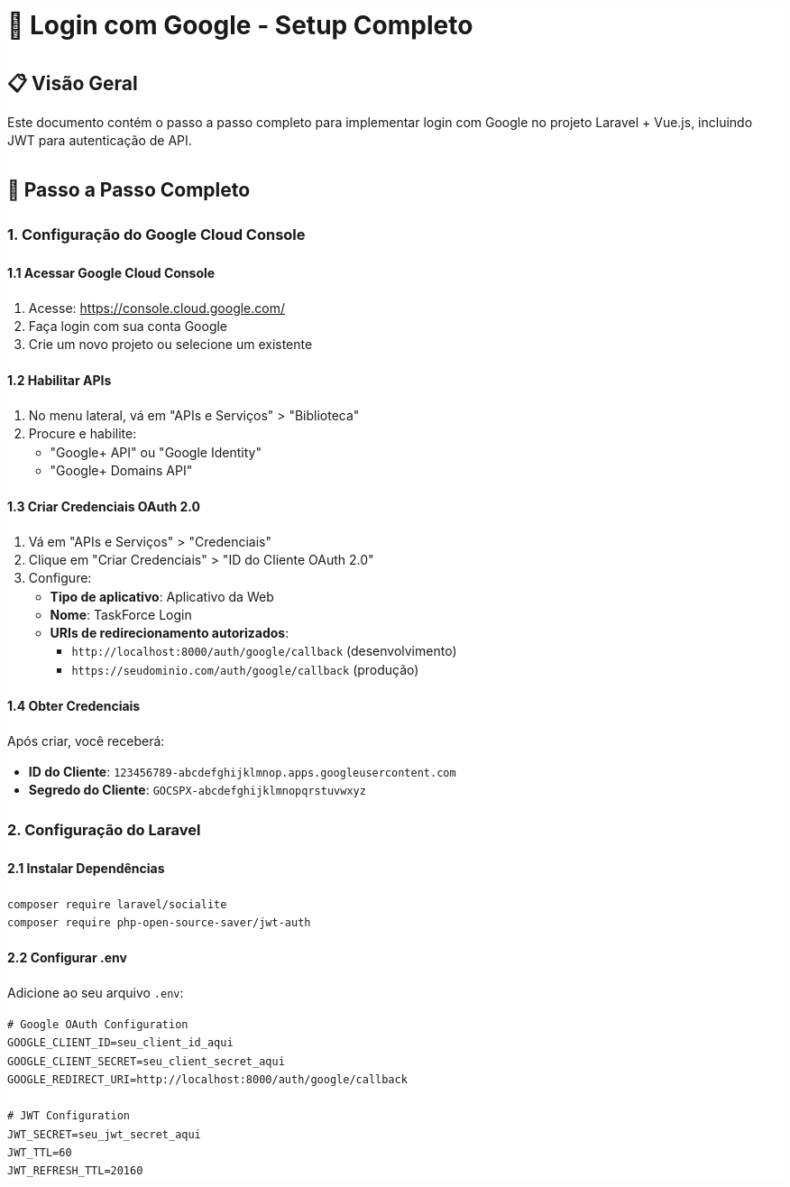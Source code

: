 # 🔐 Login com Google - Setup Completo

## 📋 Visão Geral

Este documento contém o passo a passo completo para implementar login com Google no projeto Laravel + Vue.js, incluindo JWT para autenticação de API.

## 🚀 Passo a Passo Completo

### 1. Configuração do Google Cloud Console

#### 1.1 Acessar Google Cloud Console
1. Acesse: https://console.cloud.google.com/
2. Faça login com sua conta Google
3. Crie um novo projeto ou selecione um existente

#### 1.2 Habilitar APIs
1. No menu lateral, vá em "APIs e Serviços" > "Biblioteca"
2. Procure e habilite:
   - "Google+ API" ou "Google Identity"
   - "Google+ Domains API"

#### 1.3 Criar Credenciais OAuth 2.0
1. Vá em "APIs e Serviços" > "Credenciais"
2. Clique em "Criar Credenciais" > "ID do Cliente OAuth 2.0"
3. Configure:
   - **Tipo de aplicativo**: Aplicativo da Web
   - **Nome**: TaskForce Login
   - **URIs de redirecionamento autorizados**:
     - `http://localhost:8000/auth/google/callback` (desenvolvimento)
     - `https://seudominio.com/auth/google/callback` (produção)

#### 1.4 Obter Credenciais
Após criar, você receberá:
- **ID do Cliente**: `123456789-abcdefghijklmnop.apps.googleusercontent.com`
- **Segredo do Cliente**: `GOCSPX-abcdefghijklmnopqrstuvwxyz`

### 2. Configuração do Laravel

#### 2.1 Instalar Dependências
```bash
composer require laravel/socialite
composer require php-open-source-saver/jwt-auth
```

#### 2.2 Configurar .env
Adicione ao seu arquivo `.env`:
```env
# Google OAuth Configuration
GOOGLE_CLIENT_ID=seu_client_id_aqui
GOOGLE_CLIENT_SECRET=seu_client_secret_aqui
GOOGLE_REDIRECT_URI=http://localhost:8000/auth/google/callback

# JWT Configuration
JWT_SECRET=seu_jwt_secret_aqui
JWT_TTL=60
JWT_REFRESH_TTL=20160
```
